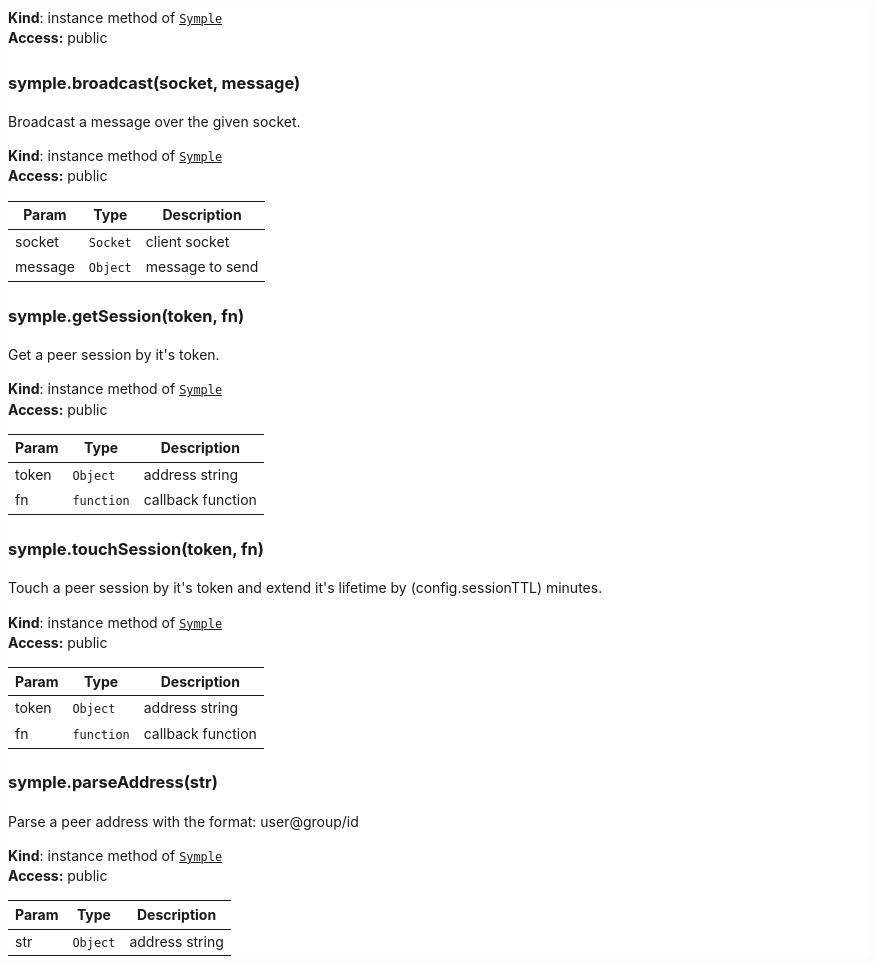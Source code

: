 **Kind**: instance method of <code>[Symple](#Symple)</code>  
**Access:** public  
<a name="Symple+broadcast"></a>
### symple.broadcast(socket, message)
Broadcast a message over the given socket.

**Kind**: instance method of <code>[Symple](#Symple)</code>  
**Access:** public  

| Param | Type | Description |
| --- | --- | --- |
| socket | <code>Socket</code> | client socket |
| message | <code>Object</code> | message to send |

<a name="Symple+getSession"></a>
### symple.getSession(token, fn)
Get a peer session by it's token.

**Kind**: instance method of <code>[Symple](#Symple)</code>  
**Access:** public  

| Param | Type | Description |
| --- | --- | --- |
| token | <code>Object</code> | address string |
| fn | <code>function</code> | callback function |

<a name="Symple+touchSession"></a>
### symple.touchSession(token, fn)
Touch a peer session by it's token and extend
it's lifetime by (config.sessionTTL) minutes.

**Kind**: instance method of <code>[Symple](#Symple)</code>  
**Access:** public  

| Param | Type | Description |
| --- | --- | --- |
| token | <code>Object</code> | address string |
| fn | <code>function</code> | callback function |

<a name="Symple+parseAddress"></a>
### symple.parseAddress(str)
Parse a peer address with the format: user@group/id

**Kind**: instance method of <code>[Symple](#Symple)</code>  
**Access:** public  

| Param | Type | Description |
| --- | --- | --- |
| str | <code>Object</code> | address string |
